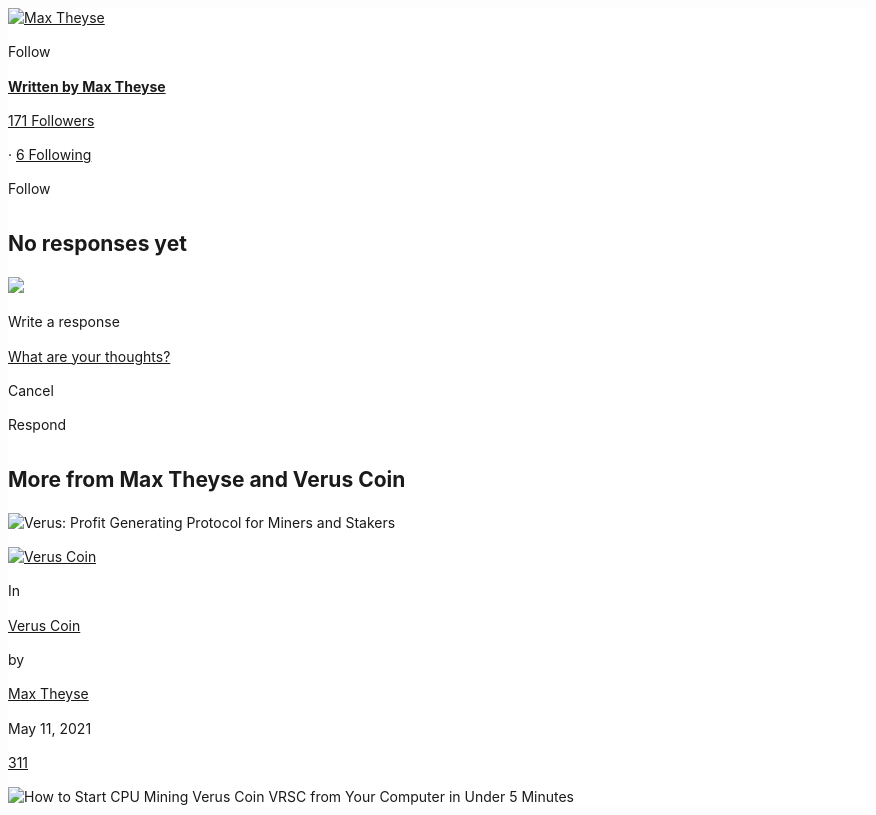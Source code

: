 [![Max Theyse](https://miro.medium.com/v2/resize:fill:64:64/2*wB0L_50mdCxD-Vg8_OvUwQ.png)](https://medium.com/@meyse?source=post_page---post_author_info--7abb5092c81b---------------------------------------)

Follow

[**Written by Max Theyse**](https://medium.com/@meyse?source=post_page---post_author_info--7abb5092c81b---------------------------------------)

[171 Followers](https://medium.com/@meyse/followers?source=post_page---post_author_info--7abb5092c81b---------------------------------------)

· [6 Following](https://medium.com/@meyse/following?source=post_page---post_author_info--7abb5092c81b---------------------------------------)

Follow

## No responses yet

![](https://miro.medium.com/v2/resize:fill:32:32/1*dmbNkD5D-u45r44go_cf0g.png)

Write a response

[What are your thoughts?](https://medium.com/m/signin?operation=register&redirect=https%3A%2F%2Fmedium.com%2Fveruscoin%2Fverus-vault-verusid-nft-marketplace-mainnet-upgrade-7abb5092c81b&source=---post_responses--7abb5092c81b---------------------respond_sidebar------------------)

Cancel

Respond

## More from Max Theyse and Verus Coin

![Verus: Profit Generating Protocol for Miners and Stakers](https://miro.medium.com/v2/resize:fit:679/1*mM9OwDNz-t2F5ZA2N1o1Jw.png)

[![Verus Coin](https://miro.medium.com/v2/resize:fill:20:20/1*icQiqanl8-WwUHzWxLgNkg.png)](https://medium.com/veruscoin?source=post_page---author_recirc--7abb5092c81b----0---------------------f4b2397c_b98a_4bc7_bf31_ce7945c04f86--------------)

In

[Verus Coin](https://medium.com/veruscoin?source=post_page---author_recirc--7abb5092c81b----0---------------------f4b2397c_b98a_4bc7_bf31_ce7945c04f86--------------)

by

[Max Theyse](https://medium.com/@meyse?source=post_page---author_recirc--7abb5092c81b----0---------------------f4b2397c_b98a_4bc7_bf31_ce7945c04f86--------------)

May 11, 2021

[311](https://medium.com/veruscoin/verus-profit-generating-protocol-for-miners-and-stakers-2d2b454aa330?source=post_page---author_recirc--7abb5092c81b----0---------------------f4b2397c_b98a_4bc7_bf31_ce7945c04f86--------------)

![How to Start CPU Mining Verus Coin VRSC from Your Computer  in Under 5 Minutes](https://miro.medium.com/v2/resize:fit:679/1*hPK9_NibFVInWPsgIIxvzg.png)
